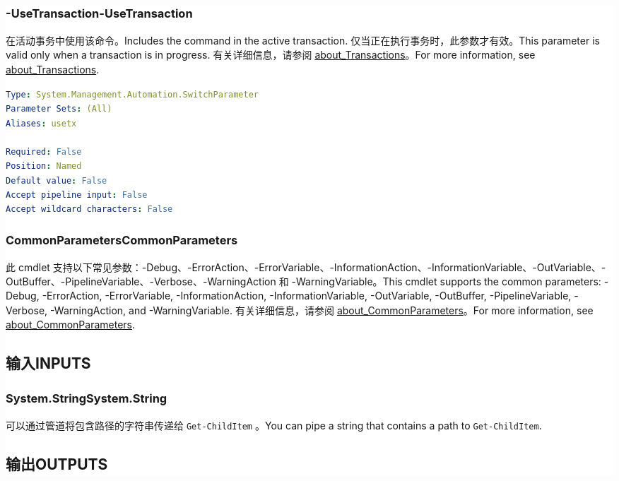 ### <span data-ttu-id="48067-292">-UseTransaction</span><span class="sxs-lookup"><span data-stu-id="48067-292">-UseTransaction</span></span>

<span data-ttu-id="48067-293">在活动事务中使用该命令。</span><span class="sxs-lookup"><span data-stu-id="48067-293">Includes the command in the active transaction.</span></span> <span data-ttu-id="48067-294">仅当正在执行事务时，此参数才有效。</span><span class="sxs-lookup"><span data-stu-id="48067-294">This parameter is valid only when a transaction is in progress.</span></span> <span data-ttu-id="48067-295">有关详细信息，请参阅 [about_Transactions](../Microsoft.PowerShell.Core/About/about_Transactions.md)。</span><span class="sxs-lookup"><span data-stu-id="48067-295">For more information, see [about_Transactions](../Microsoft.PowerShell.Core/About/about_Transactions.md).</span></span>

```yaml
Type: System.Management.Automation.SwitchParameter
Parameter Sets: (All)
Aliases: usetx

Required: False
Position: Named
Default value: False
Accept pipeline input: False
Accept wildcard characters: False
```

### <span data-ttu-id="48067-296">CommonParameters</span><span class="sxs-lookup"><span data-stu-id="48067-296">CommonParameters</span></span>

<span data-ttu-id="48067-297">此 cmdlet 支持以下常见参数：-Debug、-ErrorAction、-ErrorVariable、-InformationAction、-InformationVariable、-OutVariable、-OutBuffer、-PipelineVariable、-Verbose、-WarningAction 和 -WarningVariable。</span><span class="sxs-lookup"><span data-stu-id="48067-297">This cmdlet supports the common parameters: -Debug, -ErrorAction, -ErrorVariable, -InformationAction, -InformationVariable, -OutVariable, -OutBuffer, -PipelineVariable, -Verbose, -WarningAction, and -WarningVariable.</span></span> <span data-ttu-id="48067-298">有关详细信息，请参阅 [about_CommonParameters](https://go.microsoft.com/fwlink/?LinkID=113216)。</span><span class="sxs-lookup"><span data-stu-id="48067-298">For more information, see [about_CommonParameters](https://go.microsoft.com/fwlink/?LinkID=113216).</span></span>

## <span data-ttu-id="48067-299">输入</span><span class="sxs-lookup"><span data-stu-id="48067-299">INPUTS</span></span>

### <span data-ttu-id="48067-300">System.String</span><span class="sxs-lookup"><span data-stu-id="48067-300">System.String</span></span>

<span data-ttu-id="48067-301">可以通过管道将包含路径的字符串传递给 `Get-ChildItem` 。</span><span class="sxs-lookup"><span data-stu-id="48067-301">You can pipe a string that contains a path to `Get-ChildItem`.</span></span>

## <span data-ttu-id="48067-302">输出</span><span class="sxs-lookup"><span data-stu-id="48067-302">OUTPUTS</span></span>
